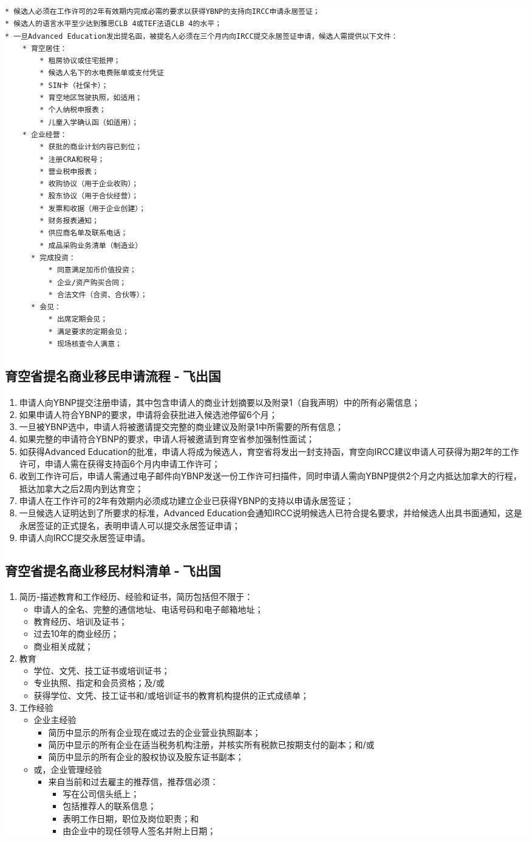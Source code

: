     * 候选人必须在工作许可的2年有效期内完成必需的要求以获得YBNP的支持向IRCC申请永居签证；
    * 候选人的语言水平至少达到雅思CLB 4或TEF法语CLB 4的水平；
    * 一旦Advanced Education发出提名函，被提名人必须在三个月内向IRCC提交永居签证申请，候选人需提供以下文件：
        * 育空居住：
            * 租房协议或住宅抵押；
            * 候选人名下的水电费账单或支付凭证
            * SIN卡（社保卡）；
            * 育空地区驾驶执照，如适用；
            * 个人纳税申报表；
            * 儿童入学确认函（如适用）；
        * 企业经营：
            * 获批的商业计划内容已到位；
            * 注册CRA和税号；
            * 营业税申报表；
            * 收购协议（用于企业收购）；
            * 股东协议（用于合伙经营）；
            * 发票和收据（用于企业创建）；
            * 财务报表通知；
            * 供应商名单及联系电话；
            * 成品采购业务清单（制造业）
          * 完成投资：
              * 同意满足加币价值投资；
              * 企业/资产购买合同；
              * 合法文件（合资、合伙等）；
          * 会见：
              * 出席定期会见；
              * 满足要求的定期会见；
              * 现场核查令人满意；

## 育空省提名商业移民申请流程 - 飞出国

1. 申请人向YBNP提交注册申请，其中包含申请人的商业计划摘要以及附录1（自我声明）中的所有必需信息；
2. 如果申请人符合YBNP的要求，申请将会获批进入候选池停留6个月；
3. 一旦被YBNP选中，申请人将被邀请提交完整的商业建议及附录1中所需要的所有信息；
4. 如果完整的申请符合YBNP的要求，申请人将被邀请到育空省参加强制性面试；
5. 如获得Advanced Education的批准，申请人将成为候选人，育空省将发出一封支持函，育空向IRCC建议申请人可获得为期2年的工作许可，申请人需在获得支持函6个月内申请工作许可；
6. 收到工作许可后，申请人需通过电子邮件向YBNP发送一份工作许可扫描件，同时申请人需向YBNP提供2个月之内抵达加拿大的行程，抵达加拿大之后2周内到达育空；
7. 申请人在工作许可的2年有效期内必须成功建立企业已获得YBNP的支持以申请永居签证；
8. 一旦候选人证明达到了所要求的标准，Advanced Education会通知IRCC说明候选人已符合提名要求，并给候选人出具书面通知，这是永居签证的正式提名，表明申请人可以提交永居签证申请；
9. 申请人向IRCC提交永居签证申请。

## 育空省提名商业移民材料清单 - 飞出国

1. 简历-描述教育和工作经历、经验和证书，简历包括但不限于：
    * 申请人的全名、完整的通信地址、电话号码和电子邮箱地址；
    * 教育经历、培训及证书；
    * 过去10年的商业经历；
    * 商业相关成就；
2. 教育
    * 学位、文凭、技工证书或培训证书；
    * 专业执照、指定和会员资格；及/或
    * 获得学位、文凭、技工证书和/或培训证书的教育机构提供的正式成绩单；
3. 工作经验
    * 企业主经验
        * 简历中显示的所有企业现在或过去的企业营业执照副本；
        * 简历中显示的所有企业在适当税务机构注册，并核实所有税款已按期支付的副本；和/或
        * 简历中显示的所有企业的股权协议及股东证书副本；
    * 或，企业管理经验
        * 来自当前和过去雇主的推荐信，推荐信必须：
            * 写在公司信头纸上；
            * 包括推荐人的联系信息；
            * 表明工作日期，职位及岗位职责；和
            * 由企业中的现任领导人签名并附上日期；